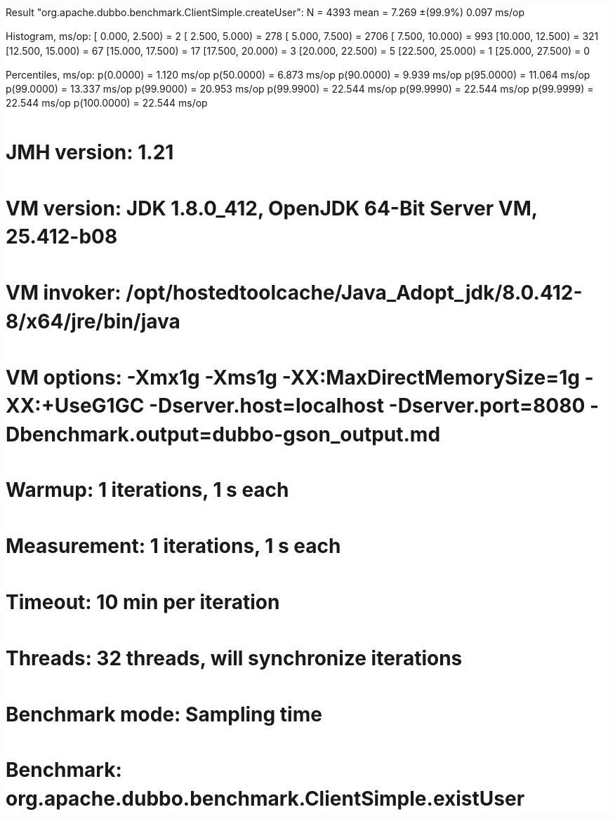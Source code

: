 

Result "org.apache.dubbo.benchmark.ClientSimple.createUser":
  N = 4393
  mean =      7.269 ±(99.9%) 0.097 ms/op

  Histogram, ms/op:
    [ 0.000,  2.500) = 2 
    [ 2.500,  5.000) = 278 
    [ 5.000,  7.500) = 2706 
    [ 7.500, 10.000) = 993 
    [10.000, 12.500) = 321 
    [12.500, 15.000) = 67 
    [15.000, 17.500) = 17 
    [17.500, 20.000) = 3 
    [20.000, 22.500) = 5 
    [22.500, 25.000) = 1 
    [25.000, 27.500) = 0 

  Percentiles, ms/op:
      p(0.0000) =      1.120 ms/op
     p(50.0000) =      6.873 ms/op
     p(90.0000) =      9.939 ms/op
     p(95.0000) =     11.064 ms/op
     p(99.0000) =     13.337 ms/op
     p(99.9000) =     20.953 ms/op
     p(99.9900) =     22.544 ms/op
     p(99.9990) =     22.544 ms/op
     p(99.9999) =     22.544 ms/op
    p(100.0000) =     22.544 ms/op


# JMH version: 1.21
# VM version: JDK 1.8.0_412, OpenJDK 64-Bit Server VM, 25.412-b08
# VM invoker: /opt/hostedtoolcache/Java_Adopt_jdk/8.0.412-8/x64/jre/bin/java
# VM options: -Xmx1g -Xms1g -XX:MaxDirectMemorySize=1g -XX:+UseG1GC -Dserver.host=localhost -Dserver.port=8080 -Dbenchmark.output=dubbo-gson_output.md
# Warmup: 1 iterations, 1 s each
# Measurement: 1 iterations, 1 s each
# Timeout: 10 min per iteration
# Threads: 32 threads, will synchronize iterations
# Benchmark mode: Sampling time
# Benchmark: org.apache.dubbo.benchmark.ClientSimple.existUser
